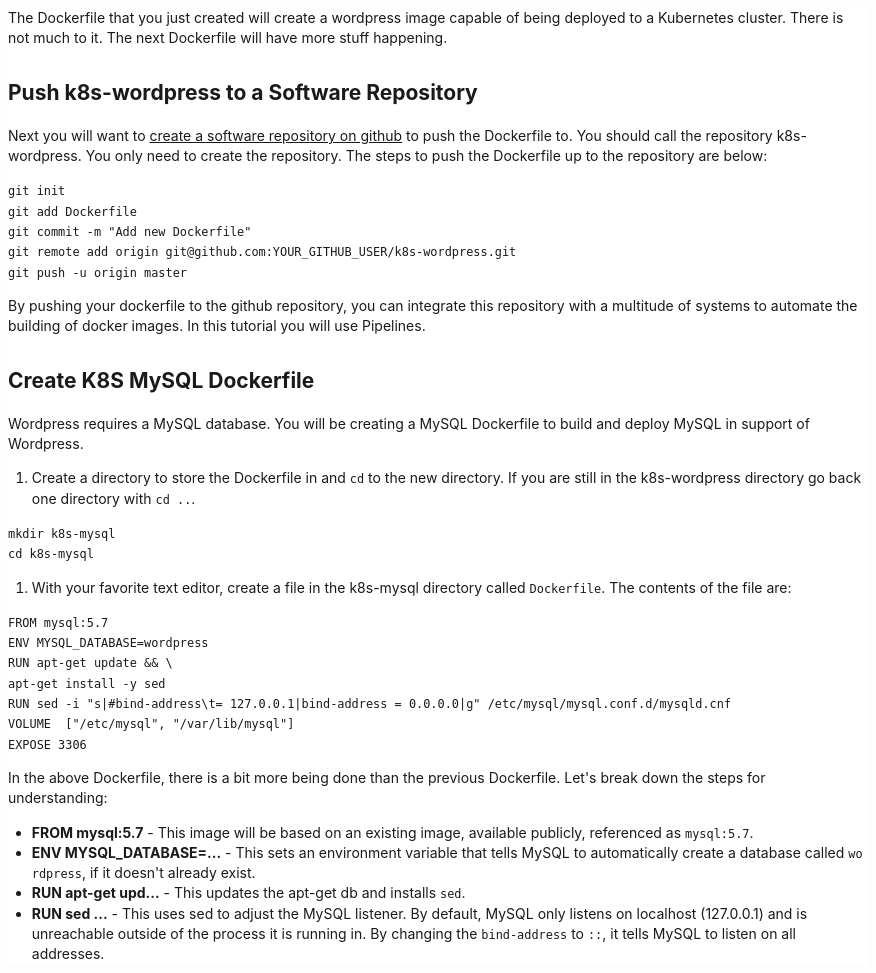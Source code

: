 The Dockerfile that you just created will create a wordpress image capable of being deployed to a Kubernetes cluster. There is not much to it. The next Dockerfile will have more stuff happening.

<h2>Push k8s-wordpress to a Software Repository</h2>

Next you will want to <a href="https://help.github.com/articles/create-a-repo/">create a software repository on github</a> to push the Dockerfile to. You should call the repository k8s-wordpress. You only need to create the repository. The steps to push the Dockerfile up to the repository are below:

~~~
git init
git add Dockerfile
git commit -m "Add new Dockerfile"
git remote add origin git@github.com:YOUR_GITHUB_USER/k8s-wordpress.git
git push -u origin master
~~~

By pushing your dockerfile to the github repository, you can integrate this repository with a multitude of systems to automate the building of docker images. In this tutorial you will use Pipelines.

<h2>Create K8S MySQL Dockerfile</h2>

Wordpress requires a MySQL database. You will be creating a MySQL Dockerfile to build and deploy MySQL in support of Wordpress.

1. Create a directory to store the Dockerfile in and <code>cd</code> to the new directory. If you are still in the k8s-wordpress directory go back one directory with <code>cd ..</code>.

~~~
mkdir k8s-mysql
cd k8s-mysql
~~~

1. With your favorite text editor, create a file in the k8s-mysql directory called <code>Dockerfile</code>. The contents of the file are:

~~~
FROM mysql:5.7
ENV MYSQL_DATABASE=wordpress 
RUN apt-get update && \
apt-get install -y sed
RUN sed -i "s|#bind-address\t= 127.0.0.1|bind-address = 0.0.0.0|g" /etc/mysql/mysql.conf.d/mysqld.cnf
VOLUME  ["/etc/mysql", "/var/lib/mysql"]
EXPOSE 3306
~~~

In the above Dockerfile, there is a bit more being done than the previous Dockerfile. Let's break down the steps for understanding:

  <ul>
    <li><b>FROM mysql:5.7</b> - This image will be based on an existing image, available publicly, referenced as <code>mysql:5.7</code>.</li>
    <li><b>ENV MYSQL_DATABASE=...</b> - This sets an environment variable that tells MySQL to automatically create a database called <code>wordpress</code>, if it doesn't already exist.</li>
    <li><b>RUN apt-get upd...</b> - This updates the apt-get db and installs <code>sed</code>.</li>
    <li><b>RUN sed ...</b> - This uses sed to adjust the MySQL listener. By default, MySQL only listens on localhost (127.0.0.1) and is unreachable outside of the process it is running in. By changing the <code>bind-address</code> to <code>::</code>, it tells MySQL to listen on all addresses.</li>
